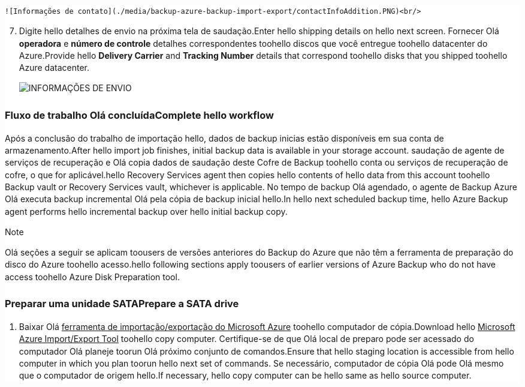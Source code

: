     ![Informações de contato](./media/backup-azure-backup-import-export/contactInfoAddition.PNG)<br/>

7. <span data-ttu-id="8312b-209">Digite hello detalhes de envio na próxima tela de saudação.</span><span class="sxs-lookup"><span data-stu-id="8312b-209">Enter hello shipping details on hello next screen.</span></span> <span data-ttu-id="8312b-210">Fornecer Olá **operadora** e **número de controle** detalhes correspondentes toohello discos que você entregue toohello datacenter do Azure.</span><span class="sxs-lookup"><span data-stu-id="8312b-210">Provide hello **Delivery Carrier** and **Tracking Number** details that correspond toohello disks that you shipped toohello Azure datacenter.</span></span>

    ![INFORMAÇÕES DE ENVIO](./media/backup-azure-backup-import-export/shippingInfoAddition.PNG)<br/>

### <a name="complete-hello-workflow"></a><span data-ttu-id="8312b-212">Fluxo de trabalho Olá concluída</span><span class="sxs-lookup"><span data-stu-id="8312b-212">Complete hello workflow</span></span>
<span data-ttu-id="8312b-213">Após a conclusão do trabalho de importação hello, dados de backup inicias estão disponíveis em sua conta de armazenamento.</span><span class="sxs-lookup"><span data-stu-id="8312b-213">After hello import job finishes, initial backup data is available in your storage account.</span></span> <span data-ttu-id="8312b-214">saudação de agente de serviços de recuperação e Olá copia dados de saudação deste Cofre de Backup toohello conta ou serviços de recuperação de cofre, o que for aplicável.</span><span class="sxs-lookup"><span data-stu-id="8312b-214">hello Recovery Services agent then copies hello contents of hello data from this account toohello Backup vault or Recovery Services vault, whichever is applicable.</span></span> <span data-ttu-id="8312b-215">No tempo de backup Olá agendado, o agente de Backup Azure Olá executa backup incremental Olá pela cópia de backup inicial hello.</span><span class="sxs-lookup"><span data-stu-id="8312b-215">In hello next scheduled backup time, hello Azure Backup agent performs hello incremental backup over hello initial backup copy.</span></span>

> [!NOTE]
> <span data-ttu-id="8312b-216">Olá seções a seguir se aplicam toousers de versões anteriores do Backup do Azure que não têm a ferramenta de preparação do disco do Azure toohello acesso.</span><span class="sxs-lookup"><span data-stu-id="8312b-216">hello following sections apply toousers of earlier versions of Azure Backup who do not have access toohello Azure Disk Preparation tool.</span></span>
>
>

### <a name="prepare-a-sata-drive"></a><span data-ttu-id="8312b-217">Preparar uma unidade SATA</span><span class="sxs-lookup"><span data-stu-id="8312b-217">Prepare a SATA drive</span></span>
1. <span data-ttu-id="8312b-218">Baixar Olá [ferramenta de importação/exportação do Microsoft Azure](http://go.microsoft.com/fwlink/?linkid=301900&clcid=0x409) toohello computador de cópia.</span><span class="sxs-lookup"><span data-stu-id="8312b-218">Download hello [Microsoft Azure Import/Export Tool](http://go.microsoft.com/fwlink/?linkid=301900&clcid=0x409) toohello copy computer.</span></span> <span data-ttu-id="8312b-219">Certifique-se de que Olá local de preparo pode ser acessado do computador Olá planeje toorun Olá próximo conjunto de comandos.</span><span class="sxs-lookup"><span data-stu-id="8312b-219">Ensure that hello staging location is accessible from hello computer in which you plan toorun hello next set of commands.</span></span> <span data-ttu-id="8312b-220">Se necessário, computador de cópia Olá pode Olá mesmo que o computador de origem hello.</span><span class="sxs-lookup"><span data-stu-id="8312b-220">If necessary, hello copy computer can be hello same as hello source computer.</span></span>
